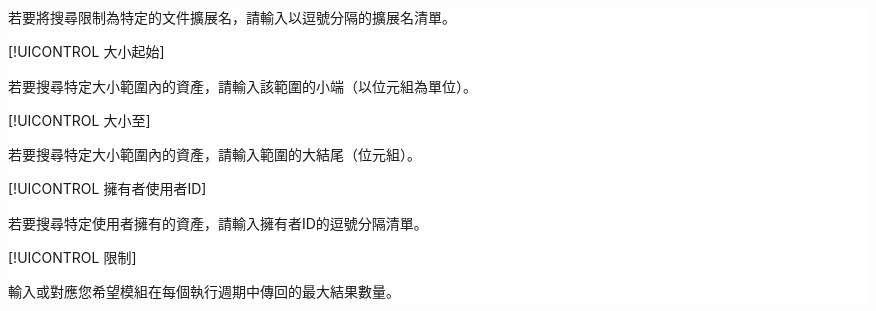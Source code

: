    <td> <p>若要將搜尋限制為特定的文件擴展名，請輸入以逗號分隔的擴展名清單。</p> </td> 
  </tr> 
  <tr> 
   <td role="rowheader">[!UICONTROL 大小起始]</td> 
   <td> <p>若要搜尋特定大小範圍內的資產，請輸入該範圍的小端（以位元組為單位）。</p> </td> 
  </tr> 
  <tr> 
   <td role="rowheader">[!UICONTROL 大小至]</td> 
   <td> <p>若要搜尋特定大小範圍內的資產，請輸入範圍的大結尾（位元組）。</p> </td> 
  </tr> 
  <tr> 
   <td role="rowheader">[!UICONTROL 擁有者使用者ID]</td> 
   <td> <p>若要搜尋特定使用者擁有的資產，請輸入擁有者ID的逗號分隔清單。</p> </td> 
  </tr> 
  <tr> 
   <td role="rowheader">[!UICONTROL 限制]</td> 
   <td> <p>輸入或對應您希望模組在每個執行週期中傳回的最大結果數量。</p> </td> 
  </tr> 
 </tbody> 
</table>



